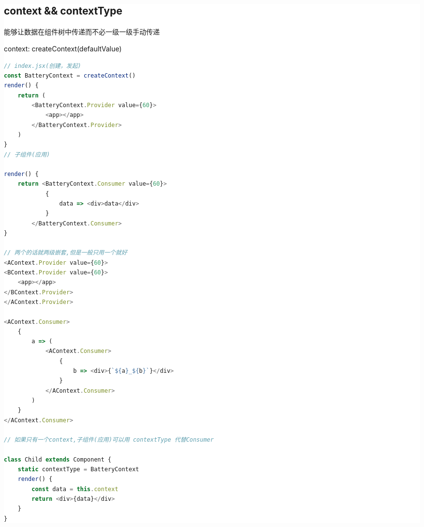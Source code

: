 ## context && contextType

能够让数据在组件树中传递而不必一级一级手动传递

context: <Provider> <Consumer>
createContext(defaultValue)

```js
// index.jsx(创建，发起)
const BatteryContext = createContext()
render() {
    return (
        <BatteryContext.Provider value={60}>
            <app></app>
        </BatteryContext.Provider>
    )
}
// 子组件(应用)

render() {
    return <BatteryContext.Consumer value={60}>
            {
                data => <div>data</div>
            }
        </BatteryContext.Consumer>
}

// 两个的话就两级嵌套,但是一般只用一个就好
<AContext.Provider value={60}>
<BContext.Provider value={60}>
    <app></app>
</BContext.Provider>
</AContext.Provider>

<AContext.Consumer>
    {
        a => (
            <AContext.Consumer>
                {
                    b => <div>{`${a}_${b}`}</div>
                }
            </AContext.Consumer>
        )
    }
</AContext.Consumer>

// 如果只有一个context,子组件(应用)可以用 contextType 代替Consumer

class Child extends Component {
    static contextType = BatteryContext
    render() {
        const data = this.context
        return <div>{data}</div>
    }
}
```
